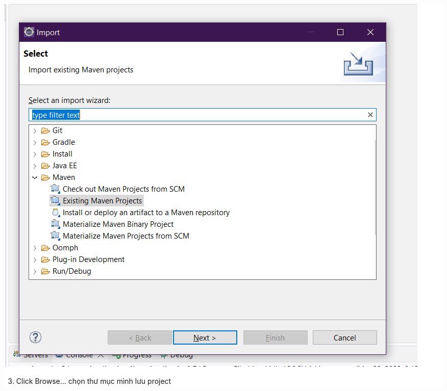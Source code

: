  ![](https://github.com/DucNguyen3112/CDCNPM-PTIT/blob/master/readmeImg/import2.png)


3. Click Browse... chọn thư mục mình lưu project

